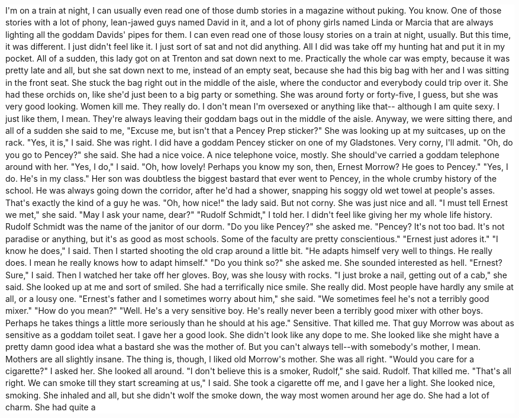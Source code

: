 I'm on a train at night, I can usually even read one of those dumb stories in a magazine
without puking. You know. One of those stories with a lot of phony, lean-jawed guys
named David in it, and a lot of phony girls named Linda or Marcia that are always
lighting all the goddam Davids' pipes for them. I can even read one of those lousy stories
on a train at night, usually. But this time, it was different. I just didn't feel like it. I just
sort of sat and not did anything. All I did was take off my hunting hat and put it in my
pocket.
All of a sudden, this lady got on at Trenton and sat down next to me. Practically
the whole car was empty, because it was pretty late and all, but she sat down next to me,
instead of an empty seat, because she had this big bag with her and I was sitting in the
front seat. She stuck the bag right out in the middle of the aisle, where the conductor and
everybody could trip over it. She had these orchids on, like she'd just been to a big party
or something. She was around forty or forty-five, I guess, but she was very good looking.
Women kill me. They really do. I don't mean I'm oversexed or anything like that--
although I am quite sexy. I just like them, I mean. They're always leaving their goddam
bags out in the middle of the aisle.
Anyway, we were sitting there, and all of a sudden she said to me, "Excuse me,
but isn't that a Pencey Prep sticker?" She was looking up at my suitcases, up on the rack.
"Yes, it is," I said. She was right. I did have a goddam Pencey sticker on one of
my Gladstones. Very corny, I'll admit.
"Oh, do you go to Pencey?" she said. She had a nice voice. A nice telephone
voice, mostly. She should've carried a goddam telephone around with her.
"Yes, I do," I said.
"Oh, how lovely! Perhaps you know my son, then, Ernest Morrow? He goes to
Pencey."
"Yes, I do. He's in my class."
Her son was doubtless the biggest bastard that ever went to Pencey, in the whole
crumby history of the school. He was always going down the corridor, after he'd had a
shower, snapping his soggy old wet towel at people's asses. That's exactly the kind of a
guy he was.
"Oh, how nice!" the lady said. But not corny. She was just nice and all. "I must
tell Ernest we met," she said. "May I ask your name, dear?"
"Rudolf Schmidt," I told her. I didn't feel like giving her my whole life history.
Rudolf Schmidt was the name of the janitor of our dorm.
"Do you like Pencey?" she asked me.
"Pencey? It's not too bad. It's not paradise or anything, but it's as good as most
schools. Some of the faculty are pretty conscientious."
"Ernest just adores it."
"I know he does," I said. Then I started shooting the old crap around a little bit.
"He adapts himself very well to things. He really does. I mean he really knows how to
adapt himself."
"Do you think so?" she asked me. She sounded interested as hell.
"Ernest? Sure," I said. Then I watched her take off her gloves. Boy, was she lousy
with rocks.
"I just broke a nail, getting out of a cab," she said. She looked up at me and sort of
smiled. She had a terrifically nice smile. She really did. Most people have hardly any
smile at all, or a lousy one. "Ernest's father and I sometimes worry about him," she said.
"We sometimes feel he's not a terribly good mixer."
"How do you mean?"
"Well. He's a very sensitive boy. He's really never been a terribly good mixer with
other boys. Perhaps he takes things a little more seriously than he should at his age."
Sensitive. That killed me. That guy Morrow was about as sensitive as a goddam
toilet seat.
I gave her a good look. She didn't look like any dope to me. She looked like she
might have a pretty damn good idea what a bastard she was the mother of. But you can't
always tell--with somebody's mother, I mean. Mothers are all slightly insane. The thing
is, though, I liked old Morrow's mother. She was all right. "Would you care for a
cigarette?" I asked her.
She looked all around. "I don't believe this is a smoker, Rudolf," she said. Rudolf.
That killed me.
"That's all right. We can smoke till they start screaming at us," I said. She took a
cigarette off me, and I gave her a light.
She looked nice, smoking. She inhaled and all, but she didn't wolf the smoke
down, the way most women around her age do. She had a lot of charm. She had quite a